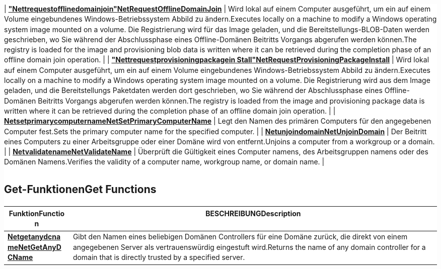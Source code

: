 | [<span data-ttu-id="2b2dd-153">**"Nettrequestofflinedomainjoin"**</span><span class="sxs-lookup"><span data-stu-id="2b2dd-153">**NetRequestOfflineDomainJoin**</span></span>](/windows/desktop/api/Lmjoin/nf-lmjoin-netrequestofflinedomainjoin)                   | <span data-ttu-id="2b2dd-154">Wird lokal auf einem Computer ausgeführt, um ein auf einem Volume eingebundenes Windows-Betriebssystem Abbild zu ändern.</span><span class="sxs-lookup"><span data-stu-id="2b2dd-154">Executes locally on a machine to modify a Windows operating system image mounted on a volume.</span></span> <span data-ttu-id="2b2dd-155">Die Registrierung wird für das Image geladen, und die Bereitstellungs-BLOB-Daten werden geschrieben, wo Sie während der Abschlussphase eines Offline-Domänen Beitritts Vorgangs abgerufen werden können.</span><span class="sxs-lookup"><span data-stu-id="2b2dd-155">The registry is loaded for the image and provisioning blob data is written where it can be retrieved during the completion phase of an offline domain join operation.</span></span>     |
| [<span data-ttu-id="2b2dd-156">**"Nettrequestprovisioningpackagein Stall"**</span><span class="sxs-lookup"><span data-stu-id="2b2dd-156">**NetRequestProvisioningPackageInstall**</span></span>](/windows/desktop/api/Lmjoin/nf-lmjoin-netrequestprovisioningpackageinstall) | <span data-ttu-id="2b2dd-157">Wird lokal auf einem Computer ausgeführt, um ein auf einem Volume eingebundenes Windows-Betriebssystem Abbild zu ändern.</span><span class="sxs-lookup"><span data-stu-id="2b2dd-157">Executes locally on a machine to modify a Windows operating system image mounted on a volume.</span></span> <span data-ttu-id="2b2dd-158">Die Registrierung wird aus dem Image geladen, und die Bereitstellungs Paketdaten werden dort geschrieben, wo Sie während der Abschlussphase eines Offline-Domänen Beitritts Vorgangs abgerufen werden können.</span><span class="sxs-lookup"><span data-stu-id="2b2dd-158">The registry is loaded from the image and provisioning package data is written where it can be retrieved during the completion phase of an offline domain join operation.</span></span> |
| [<span data-ttu-id="2b2dd-159">**Netsetprimarycomputername**</span><span class="sxs-lookup"><span data-stu-id="2b2dd-159">**NetSetPrimaryComputerName**</span></span>](/windows/desktop/api/Lmjoin/nf-lmjoin-netsetprimarycomputername)                       | <span data-ttu-id="2b2dd-160">Legt den Namen des primären Computers für den angegebenen Computer fest.</span><span class="sxs-lookup"><span data-stu-id="2b2dd-160">Sets the primary computer name for the specified computer.</span></span>                                                                                                                                                                                                              |
| [<span data-ttu-id="2b2dd-161">**Netunjoindomain**</span><span class="sxs-lookup"><span data-stu-id="2b2dd-161">**NetUnjoinDomain**</span></span>](/windows/desktop/api/Lmjoin/nf-lmjoin-netunjoindomain)                                           | <span data-ttu-id="2b2dd-162">Der Beitritt eines Computers zu einer Arbeitsgruppe oder einer Domäne wird von entfernt.</span><span class="sxs-lookup"><span data-stu-id="2b2dd-162">Unjoins a computer from a workgroup or a domain.</span></span>                                                                                                                                                                                                                        |
| [<span data-ttu-id="2b2dd-163">**Netvalidatename**</span><span class="sxs-lookup"><span data-stu-id="2b2dd-163">**NetValidateName**</span></span>](/windows/desktop/api/Lmjoin/nf-lmjoin-netvalidatename)                                           | <span data-ttu-id="2b2dd-164">Überprüft die Gültigkeit eines Computer namens, des Arbeitsgruppen namens oder des Domänen Namens.</span><span class="sxs-lookup"><span data-stu-id="2b2dd-164">Verifies the validity of a computer name, workgroup name, or domain name.</span></span>                                                                                                                                                                                               |



 

## <a name="get-functions"></a><span data-ttu-id="2b2dd-165">Get-Funktionen</span><span class="sxs-lookup"><span data-stu-id="2b2dd-165">Get Functions</span></span>



| <span data-ttu-id="2b2dd-166">Funktion</span><span class="sxs-lookup"><span data-stu-id="2b2dd-166">Function</span></span>                                                               | <span data-ttu-id="2b2dd-167">BESCHREIBUNG</span><span class="sxs-lookup"><span data-stu-id="2b2dd-167">Description</span></span>                                                                                                                              |
|------------------------------------------------------------------------|------------------------------------------------------------------------------------------------------------------------------------------|
| [<span data-ttu-id="2b2dd-168">**Netgetanydcname**</span><span class="sxs-lookup"><span data-stu-id="2b2dd-168">**NetGetAnyDCName**</span></span>](/windows/desktop/api/Lmaccess/nf-lmaccess-netgetanydcname)                             | <span data-ttu-id="2b2dd-169">Gibt den Namen eines beliebigen Domänen Controllers für eine Domäne zurück, die direkt von einem angegebenen Server als vertrauenswürdig eingestuft wird.</span><span class="sxs-lookup"><span data-stu-id="2b2dd-169">Returns the name of any domain controller for a domain that is directly trusted by a specified server.</span></span>                                   |